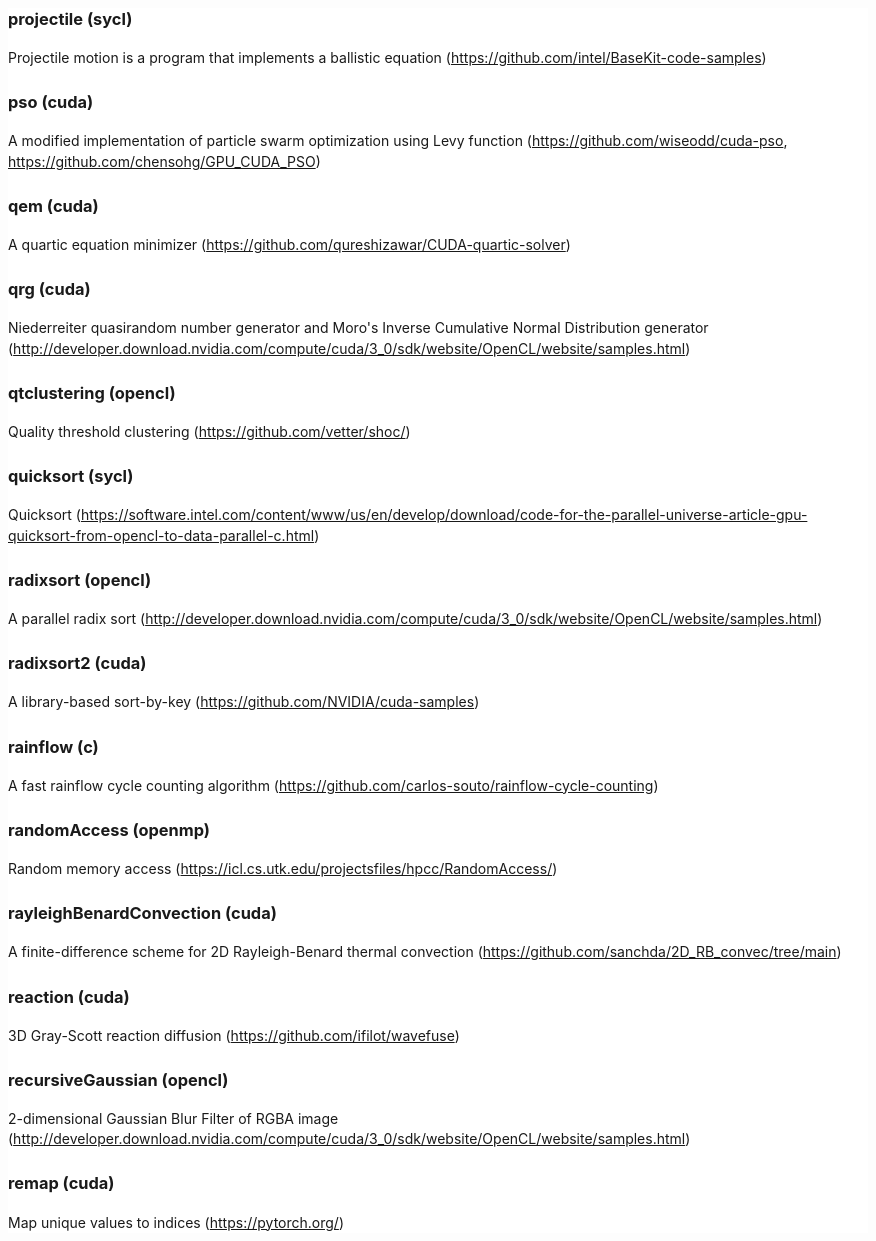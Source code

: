 ### projectile (sycl)
  Projectile motion is a program that implements a ballistic equation (https://github.com/intel/BaseKit-code-samples)

### pso (cuda)
  A modified implementation of particle swarm optimization using Levy function (https://github.com/wiseodd/cuda-pso, https://github.com/chensohg/GPU_CUDA_PSO)

### qem (cuda)
  A quartic equation minimizer (https://github.com/qureshizawar/CUDA-quartic-solver)

### qrg (cuda)
  Niederreiter quasirandom number generator and Moro's Inverse Cumulative Normal Distribution generator (http://developer.download.nvidia.com/compute/cuda/3_0/sdk/website/OpenCL/website/samples.html)

### qtclustering (opencl)
  Quality threshold clustering (https://github.com/vetter/shoc/)

### quicksort (sycl)
  Quicksort (https://software.intel.com/content/www/us/en/develop/download/code-for-the-parallel-universe-article-gpu-quicksort-from-opencl-to-data-parallel-c.html)

### radixsort (opencl)
  A parallel radix sort (http://developer.download.nvidia.com/compute/cuda/3_0/sdk/website/OpenCL/website/samples.html)
  
### radixsort2 (cuda)
  A library-based sort-by-key (https://github.com/NVIDIA/cuda-samples)
  
### rainflow (c)
  A fast rainflow cycle counting algorithm (https://github.com/carlos-souto/rainflow-cycle-counting)
  
### randomAccess (openmp)
  Random memory access (https://icl.cs.utk.edu/projectsfiles/hpcc/RandomAccess/)

### rayleighBenardConvection (cuda)
  A finite-difference scheme for 2D Rayleigh-Benard thermal convection (https://github.com/sanchda/2D_RB_convec/tree/main)
  
### reaction (cuda)
  3D Gray-Scott reaction diffusion (https://github.com/ifilot/wavefuse)

### recursiveGaussian (opencl)
  2-dimensional Gaussian Blur Filter of RGBA image (http://developer.download.nvidia.com/compute/cuda/3_0/sdk/website/OpenCL/website/samples.html)

### remap (cuda)
  Map unique values to indices (https://pytorch.org/)
